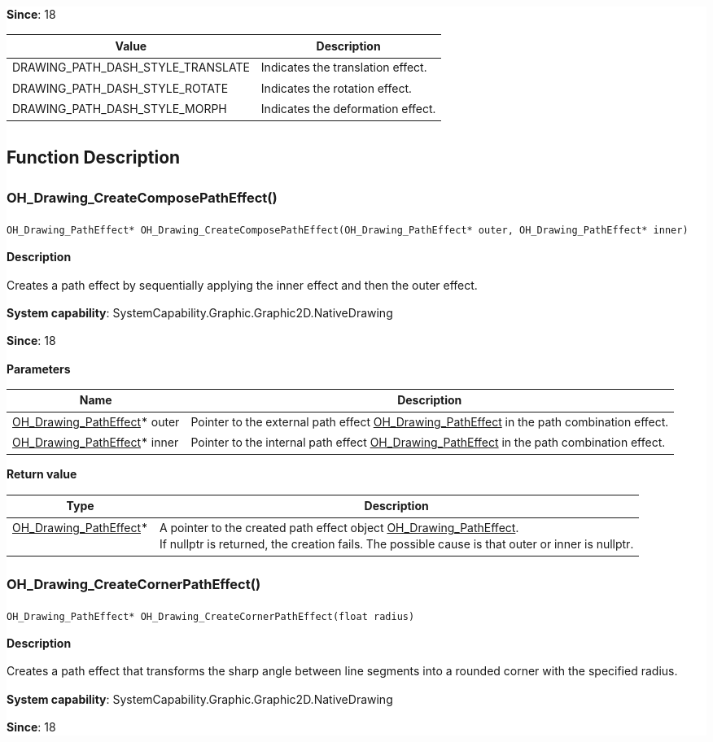 **Since**: 18

| Value| Description|
| -- | -- |
| DRAWING_PATH_DASH_STYLE_TRANSLATE | Indicates the translation effect.|
| DRAWING_PATH_DASH_STYLE_ROTATE | Indicates the rotation effect.|
| DRAWING_PATH_DASH_STYLE_MORPH | Indicates the deformation effect.|


## Function Description

### OH_Drawing_CreateComposePathEffect()

```
OH_Drawing_PathEffect* OH_Drawing_CreateComposePathEffect(OH_Drawing_PathEffect* outer, OH_Drawing_PathEffect* inner)
```

**Description**

Creates a path effect by sequentially applying the inner effect and then the outer effect.

**System capability**: SystemCapability.Graphic.Graphic2D.NativeDrawing

**Since**: 18


**Parameters**

| Name| Description|
| -- | -- |
| [OH_Drawing_PathEffect](capi-drawing-oh-drawing-patheffect.md)* outer | Pointer to the external path effect [OH_Drawing_PathEffect](capi-drawing-oh-drawing-patheffect.md) in the path combination effect.|
| [OH_Drawing_PathEffect](capi-drawing-oh-drawing-patheffect.md)* inner | Pointer to the internal path effect [OH_Drawing_PathEffect](capi-drawing-oh-drawing-patheffect.md) in the path combination effect.|

**Return value**

| Type| Description|
| -- | -- |
| [OH_Drawing_PathEffect](capi-drawing-oh-drawing-patheffect.md)* | A pointer to the created path effect object [OH_Drawing_PathEffect](capi-drawing-oh-drawing-patheffect.md).<br> If nullptr is returned, the creation fails. The possible cause is that outer or inner is nullptr.|

### OH_Drawing_CreateCornerPathEffect()

```
OH_Drawing_PathEffect* OH_Drawing_CreateCornerPathEffect(float radius)
```

**Description**

Creates a path effect that transforms the sharp angle between line segments into a rounded corner with the specified radius.

**System capability**: SystemCapability.Graphic.Graphic2D.NativeDrawing

**Since**: 18
